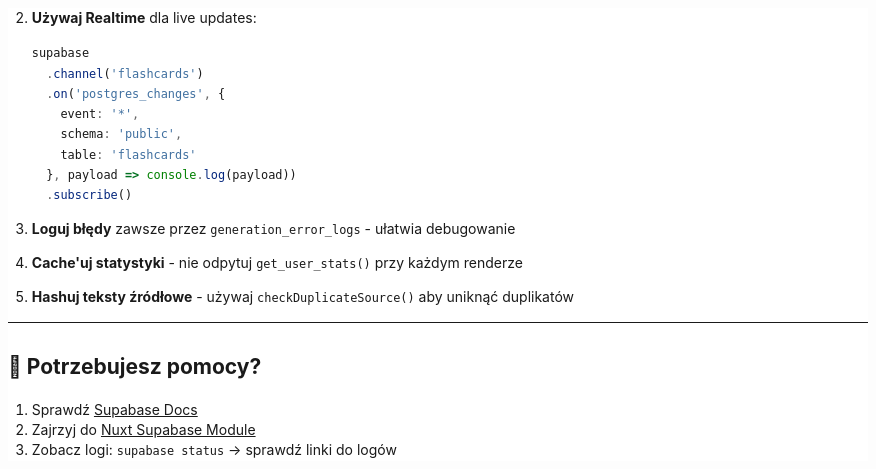 2. **Używaj Realtime** dla live updates:
   ```typescript
   supabase
     .channel('flashcards')
     .on('postgres_changes', { 
       event: '*', 
       schema: 'public', 
       table: 'flashcards' 
     }, payload => console.log(payload))
     .subscribe()
   ```

3. **Loguj błędy** zawsze przez `generation_error_logs` - ułatwia debugowanie

4. **Cache'uj statystyki** - nie odpytuj `get_user_stats()` przy każdym renderze

5. **Hashuj teksty źródłowe** - używaj `checkDuplicateSource()` aby uniknąć duplikatów

---

## 🤝 Potrzebujesz pomocy?

1. Sprawdź [Supabase Docs](https://supabase.com/docs)
2. Zajrzyj do [Nuxt Supabase Module](https://supabase.nuxtjs.org/)
3. Zobacz logi: `supabase status` → sprawdź linki do logów

